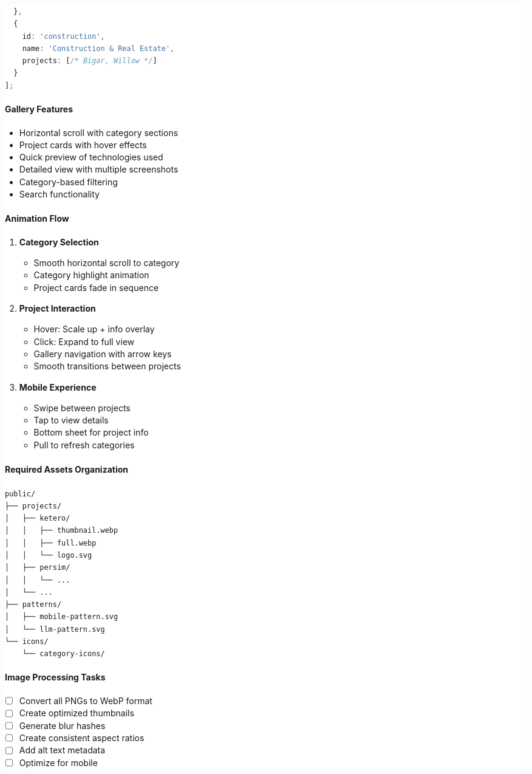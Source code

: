 ```typescript
  },
  {
    id: 'construction',
    name: 'Construction & Real Estate',
    projects: [/* Bigar, Willow */]
  }
];
```

#### Gallery Features
- Horizontal scroll with category sections
- Project cards with hover effects
- Quick preview of technologies used
- Detailed view with multiple screenshots
- Category-based filtering
- Search functionality

#### Animation Flow
1. **Category Selection**
   - Smooth horizontal scroll to category
   - Category highlight animation
   - Project cards fade in sequence

2. **Project Interaction**
   - Hover: Scale up + info overlay
   - Click: Expand to full view
   - Gallery navigation with arrow keys
   - Smooth transitions between projects

3. **Mobile Experience**
   - Swipe between projects
   - Tap to view details
   - Bottom sheet for project info
   - Pull to refresh categories

#### Required Assets Organization
```
public/
├── projects/
│   ├── ketero/
│   │   ├── thumbnail.webp
│   │   ├── full.webp
│   │   └── logo.svg
│   ├── persim/
│   │   └── ...
│   └── ...
├── patterns/
│   ├── mobile-pattern.svg
│   └── llm-pattern.svg
└── icons/
    └── category-icons/
```

#### Image Processing Tasks
- [ ] Convert all PNGs to WebP format
- [ ] Create optimized thumbnails
- [ ] Generate blur hashes
- [ ] Create consistent aspect ratios
- [ ] Add alt text metadata
- [ ] Optimize for mobile
